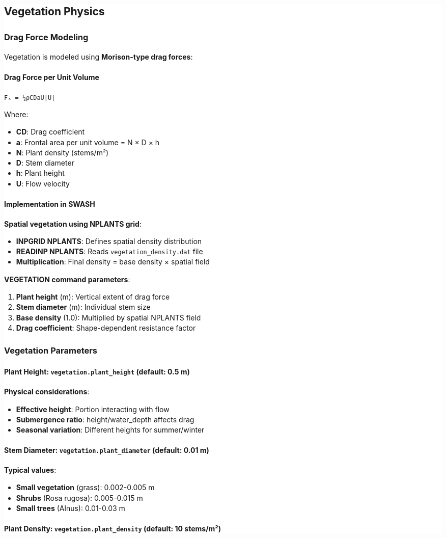 ## Vegetation Physics

### Drag Force Modeling

Vegetation is modeled using **Morison-type drag forces**:

#### Drag Force per Unit Volume
```
Fₓ = ½ρCDaU|U|
```

Where:
- **CD**: Drag coefficient
- **a**: Frontal area per unit volume = N × D × h
- **N**: Plant density (stems/m²)
- **D**: Stem diameter
- **h**: Plant height
- **U**: Flow velocity

#### Implementation in SWASH

**Spatial vegetation using NPLANTS grid**:
- **INPGRID NPLANTS**: Defines spatial density distribution
- **READINP NPLANTS**: Reads `vegetation_density.dat` file
- **Multiplication**: Final density = base density × spatial field

**VEGETATION command parameters**:
1. **Plant height** (m): Vertical extent of drag force
2. **Stem diameter** (m): Individual stem size
3. **Base density** (1.0): Multiplied by spatial NPLANTS field
4. **Drag coefficient**: Shape-dependent resistance factor

### Vegetation Parameters

#### Plant Height: `vegetation.plant_height` (default: 0.5 m)

**Physical considerations**:
- **Effective height**: Portion interacting with flow
- **Submergence ratio**: height/water_depth affects drag
- **Seasonal variation**: Different heights for summer/winter

#### Stem Diameter: `vegetation.plant_diameter` (default: 0.01 m)

**Typical values**:
- **Small vegetation** (grass): 0.002-0.005 m
- **Shrubs** (Rosa rugosa): 0.005-0.015 m
- **Small trees** (Alnus): 0.01-0.03 m

#### Plant Density: `vegetation.plant_density` (default: 10 stems/m²)
